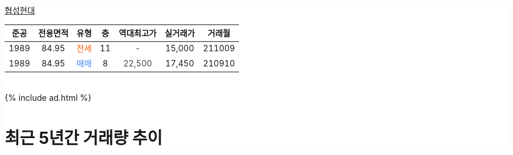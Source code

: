 [협성현대](https://search.naver.com/search.naver?query=%EC%9A%B8%EC%82%B0%EA%B4%91%EC%97%AD%EC%8B%9C+%EB%82%A8%EA%B5%AC+%EB%AC%B4%EA%B1%B0%EB%8F%99+%ED%98%91%EC%84%B1%ED%98%84%EB%8C%80)

|준공|전용면적|유형|층|역대최고가|실거래가|거래월|
|:---:|:---:|:---:|:---:|:---:|:---:|:---:|
|1989|84.95|<span style="color:#ff5a00">전세</span>|11|<span style="color:#444444">-</span>|15,000|211009|
|1989|84.95|<span style="color:#4285f3">매매</span>|8|<span style="color:#444444">22,500</span>|17,450|210910|


<br>
{% include ad.html %}
<br>

# 최근 5년간 거래량 추이


<div style="width:100%;">
    <canvas id="deal_progress" height="200"></canvas>
</div>

<script>
new Chart(document.getElementById("deal_progress"), {
    type: 'line',
    data: {
        labels: ['201611','201612','201701','201702','201703','201704','201705','201706','201707','201708','201709','201710','201711','201712','201801','201802','201803','201804','201805','201806','201807','201808','201809','201810','201811','201812','201901','201902','201903','201904','201905','201906','201907','201908','201909','201910','201911','201912','202001','202002','202003','202004','202005','202006','202007','202008','202009','202010','202011','202012','202101','202102','202103','202104','202105','202106','202107','202108','202109','202110','202111'],
        datasets: [{
            label: '매매',
            pointRadius: 1,
            data: [93, 66, 50, 59, 77, 70, 66, 80, 64, 70, 64, 51, 58, 35, 51, 43, 43, 32, 32, 29, 24, 33, 35, 44, 31, 32, 35, 31, 35, 50, 34, 46, 57, 44, 64, 163, 170, 143, 76, 93, 55, 47, 70, 98, 80, 79, 68, 108, 271, 129, 39, 40, 57, 90, 113, 96, 89, 72, 70, 74, 6],
            borderColor: "rgba(255, 201, 14, 1)",
            backgroundColor: "rgba(255, 201, 14, 0.5)",
            fill: false,
            lineTension: 0
        },{
            label: '전월세',
            pointRadius: 1,
            data: [39, 55, 40, 60, 61, 38, 31, 33, 33, 33, 35, 34, 47, 45, 52, 40, 35, 38, 36, 25, 30, 31, 33, 46, 40, 45, 67, 59, 54, 41, 51, 41, 38, 44, 43, 57, 51, 67, 50, 65, 42, 45, 44, 48, 41, 47, 28, 33, 49, 64, 50, 35, 52, 63, 82, 54, 45, 47, 40, 31, 5],
            borderColor: "rgba(0, 141, 185, 1)",
            backgroundColor: "rgba(0, 141, 185, 0.5)",
            fill: false,
            lineTension: 0
        }
        ]
    },
    options: {
        responsive: true,
        title: {
            display: false
        },
        tooltips: {
            mode: 'index',
            intersect: false
        },
        hover: {
            mode: 'nearest',